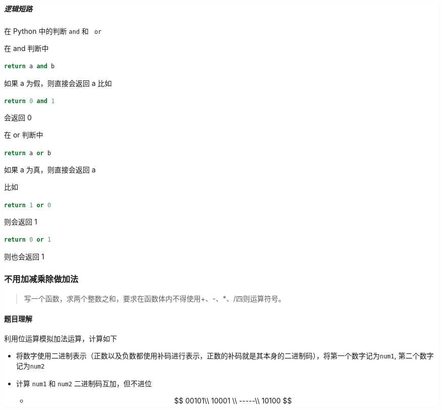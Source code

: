 ##### 逻辑短路

在 Python 中的判断 `and` 和 ` or`

在 and 判断中

```python
return a and b
```

如果 a 为假，则直接会返回 a 比如

```python
return 0 and 1
```

会返回 0

在 or 判断中

```python
return a or b
```

如果 a 为真，则直接会返回 a

比如

```python
return 1 or 0
```

则会返回 1

```python
return 0 or 1
```

则也会返回 1





### 不用加减乘除做加法

> 写一个函数，求两个整数之和，要求在函数体内不得使用+、-、*、/四则运算符号。

#### 题目理解

利用位运算模拟加法运算，计算如下

- 将数字使用二进制表示（正数以及负数都使用补码进行表示，正数的补码就是其本身的二进制码），将第一个数字记为` num1 `, 第二个数字记为` num2  `

- 计算 ` num1 ` 和 ` num2 ` 二进制码互加，但不进位

  - $$
    00101\\
    10001 \\
    -----\\
    10100
    $$
